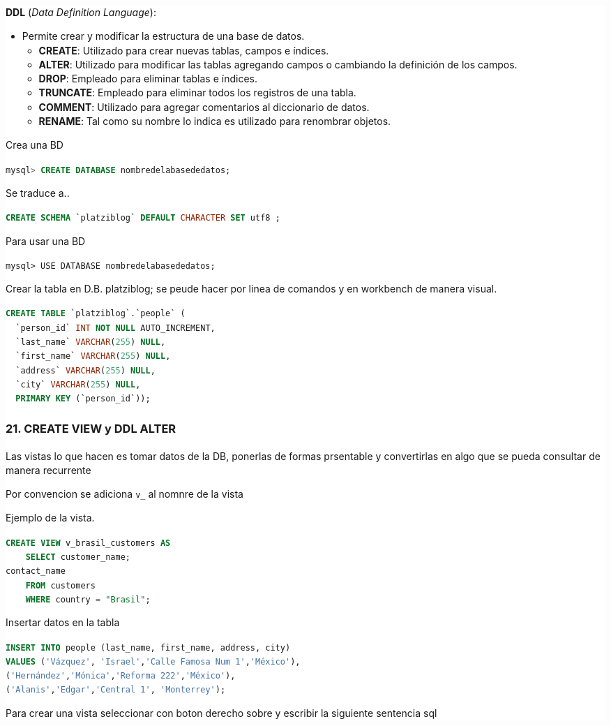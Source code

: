 
**DDL** (_Data Definition Language_):

- Permite crear y modificar la estructura de una base de datos.
    * **CREATE**: Utilizado para crear nuevas tablas, campos e índices.
    * **ALTER**: Utilizado para modificar las tablas agregando campos o cambiando la definición de los campos.
    * **DROP**: Empleado para eliminar tablas e índices.
    * **TRUNCATE**: Empleado para eliminar todos los registros de una tabla.
    * **COMMENT**: Utilizado para agregar comentarios al diccionario de datos.
    * **RENAME**: Tal como su nombre lo indica es utilizado para renombrar objetos.


Crea una BD
```sql
mysql> CREATE DATABASE nombredelabasededatos;
```
Se traduce a..
```sql
CREATE SCHEMA `platziblog` DEFAULT CHARACTER SET utf8 ;
```

Para usar una BD
```
mysql> USE DATABASE nombredelabasededatos;
```

Crear la tabla en D.B. platziblog; se peude hacer por linea de comandos y en workbench de manera visual.
```sql
CREATE TABLE `platziblog`.`people` (
  `person_id` INT NOT NULL AUTO_INCREMENT,
  `last_name` VARCHAR(255) NULL,
  `first_name` VARCHAR(255) NULL,
  `address` VARCHAR(255) NULL,
  `city` VARCHAR(255) NULL,
  PRIMARY KEY (`person_id`));
```

### 21. CREATE VIEW y DDL ALTER

Las vistas lo que hacen es tomar datos de la DB, ponerlas de formas prsentable y convertirlas en algo que se pueda consultar de manera recurrente

Por convencion se adiciona `v_` al nomnre de la vista

Ejemplo de la vista.
```sql
CREATE VIEW v_brasil_customers AS
    SELECT customer_name;
contact_name
    FROM customers
    WHERE country = "Brasil";
```
Insertar datos en la tabla
```sql
INSERT INTO people (last_name, first_name, address, city)
VALUES ('Vázquez', 'Israel','Calle Famosa Num 1','México'),
('Hernández','Mónica','Reforma 222','México'),
('Alanis','Edgar','Central 1', 'Monterrey');
```
Para crear una vista seleccionar con boton derecho sobre y escribir la siguiente sentencia sql